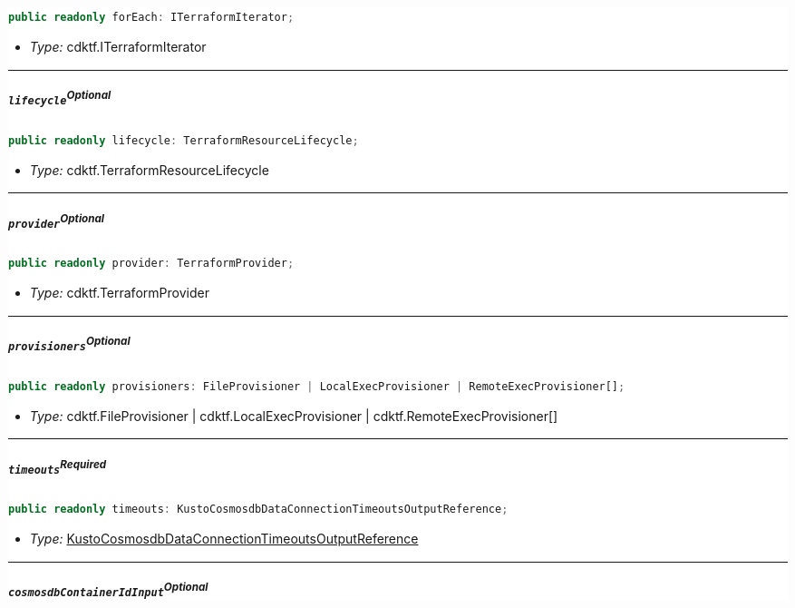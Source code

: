 ```typescript
public readonly forEach: ITerraformIterator;
```

- *Type:* cdktf.ITerraformIterator

---

##### `lifecycle`<sup>Optional</sup> <a name="lifecycle" id="@cdktf/provider-azurerm.kustoCosmosdbDataConnection.KustoCosmosdbDataConnection.property.lifecycle"></a>

```typescript
public readonly lifecycle: TerraformResourceLifecycle;
```

- *Type:* cdktf.TerraformResourceLifecycle

---

##### `provider`<sup>Optional</sup> <a name="provider" id="@cdktf/provider-azurerm.kustoCosmosdbDataConnection.KustoCosmosdbDataConnection.property.provider"></a>

```typescript
public readonly provider: TerraformProvider;
```

- *Type:* cdktf.TerraformProvider

---

##### `provisioners`<sup>Optional</sup> <a name="provisioners" id="@cdktf/provider-azurerm.kustoCosmosdbDataConnection.KustoCosmosdbDataConnection.property.provisioners"></a>

```typescript
public readonly provisioners: FileProvisioner | LocalExecProvisioner | RemoteExecProvisioner[];
```

- *Type:* cdktf.FileProvisioner | cdktf.LocalExecProvisioner | cdktf.RemoteExecProvisioner[]

---

##### `timeouts`<sup>Required</sup> <a name="timeouts" id="@cdktf/provider-azurerm.kustoCosmosdbDataConnection.KustoCosmosdbDataConnection.property.timeouts"></a>

```typescript
public readonly timeouts: KustoCosmosdbDataConnectionTimeoutsOutputReference;
```

- *Type:* <a href="#@cdktf/provider-azurerm.kustoCosmosdbDataConnection.KustoCosmosdbDataConnectionTimeoutsOutputReference">KustoCosmosdbDataConnectionTimeoutsOutputReference</a>

---

##### `cosmosdbContainerIdInput`<sup>Optional</sup> <a name="cosmosdbContainerIdInput" id="@cdktf/provider-azurerm.kustoCosmosdbDataConnection.KustoCosmosdbDataConnection.property.cosmosdbContainerIdInput"></a>
